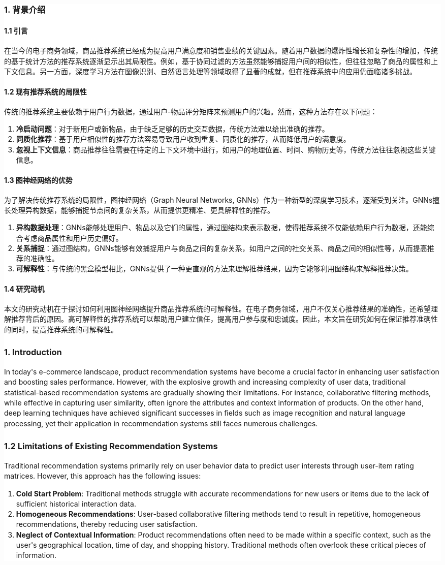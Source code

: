                  

### 1. 背景介绍

#### 1.1 引言

在当今的电子商务领域，商品推荐系统已经成为提高用户满意度和销售业绩的关键因素。随着用户数据的爆炸性增长和复杂性的增加，传统的基于统计方法的推荐系统逐渐显示出其局限性。例如，基于协同过滤的方法虽然能够捕捉用户间的相似性，但往往忽略了商品的属性和上下文信息。另一方面，深度学习方法在图像识别、自然语言处理等领域取得了显著的成就，但在推荐系统中的应用仍面临诸多挑战。

#### 1.2 现有推荐系统的局限性

传统的推荐系统主要依赖于用户行为数据，通过用户-物品评分矩阵来预测用户的兴趣。然而，这种方法存在以下问题：

1. **冷启动问题**：对于新用户或新物品，由于缺乏足够的历史交互数据，传统方法难以给出准确的推荐。
2. **同质化推荐**：基于用户相似性的推荐方法容易导致用户收到重复、同质化的推荐，从而降低用户的满意度。
3. **忽视上下文信息**：商品推荐往往需要在特定的上下文环境中进行，如用户的地理位置、时间、购物历史等，传统方法往往忽视这些关键信息。

#### 1.3 图神经网络的优势

为了解决传统推荐系统的局限性，图神经网络（Graph Neural Networks, GNNs）作为一种新型的深度学习技术，逐渐受到关注。GNNs擅长处理异构数据，能够捕捉节点间的复杂关系，从而提供更精准、更具解释性的推荐。

1. **异构数据处理**：GNNs能够处理用户、物品以及它们的属性，通过图结构来表示数据，使得推荐系统不仅能依赖用户行为数据，还能综合考虑商品属性和用户历史偏好。
2. **关系捕捉**：通过图结构，GNNs能够有效捕捉用户与商品之间的复杂关系，如用户之间的社交关系、商品之间的相似性等，从而提高推荐的准确性。
3. **可解释性**：与传统的黑盒模型相比，GNNs提供了一种更直观的方法来理解推荐结果，因为它能够利用图结构来解释推荐决策。

#### 1.4 研究动机

本文的研究动机在于探讨如何利用图神经网络提升商品推荐系统的可解释性。在电子商务领域，用户不仅关心推荐结果的准确性，还希望理解推荐背后的原因。高可解释性的推荐系统可以帮助用户建立信任，提高用户参与度和忠诚度。因此，本文旨在研究如何在保证推荐准确性的同时，提高推荐系统的可解释性。

### 1. Introduction

In today's e-commerce landscape, product recommendation systems have become a crucial factor in enhancing user satisfaction and boosting sales performance. However, with the explosive growth and increasing complexity of user data, traditional statistical-based recommendation systems are gradually showing their limitations. For instance, collaborative filtering methods, while effective in capturing user similarity, often ignore the attributes and context information of products. On the other hand, deep learning techniques have achieved significant successes in fields such as image recognition and natural language processing, yet their application in recommendation systems still faces numerous challenges.

### 1.2 Limitations of Existing Recommendation Systems

Traditional recommendation systems primarily rely on user behavior data to predict user interests through user-item rating matrices. However, this approach has the following issues:

1. **Cold Start Problem**: Traditional methods struggle with accurate recommendations for new users or items due to the lack of sufficient historical interaction data.
2. **Homogeneous Recommendations**: User-based collaborative filtering methods tend to result in repetitive, homogeneous recommendations, thereby reducing user satisfaction.
3. **Neglect of Contextual Information**: Product recommendations often need to be made within a specific context, such as the user's geographical location, time of day, and shopping history. Traditional methods often overlook these critical pieces of information.
